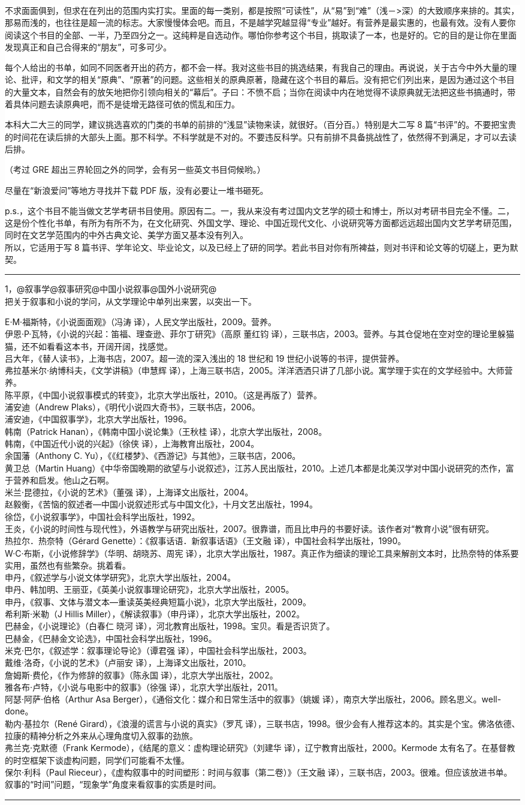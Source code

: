 不求面面俱到，但求在在列出的范围内实打实。里面的每一类别，都是按照“可读性”，从“易”到“难”（浅－>深）的大致顺序来排的。其实，那易而浅的，也往往是超一流的标志。大家慢慢体会吧。而且，不是越学究越显得“专业”越好。有营养是最实惠的，也最有效。没有人要你阅读这个书目的全部、一半，乃至四分之一。这纯粹是自选动作。哪怕你参考这个书目，挑取读了一本，也是好的。它的目的是让你在里面发现真正和自己合得来的“朋友”，可多可少。

每个人给出的书单，如同不同医者开出的药方，都不会一样。我对这些书目的挑选结果，有我自己的理由。再说说，关于古今中外大量的理论、批评，和文学的相关“原典”、“原著”的问题。这些相关的原典原著，隐藏在这个书目的幕后。没有把它们列出来，是因为通过这个书目的大量文本，自然会有的放矢地把你引领向相关的“幕后”。子曰：不愤不启；当你在阅读中内在地觉得不读原典就无法把这些书搞通时，带着具体问题去读原典吧，而不是徒增无路径可依的慌乱和压力。

本科大二大三的同学，建议挑选喜欢的门类的书单的前排的“浅显”读物来读，就很好。（百分百。）特别是大二写 8 篇“书评”的。不要把宝贵的时间花在读后排的大部头上面。那不科学。不科学就是不对的。不要违反科学。只有前排不具备挑战性了，依然得不到满足，才可以去读后排。

（考过 GRE 超出三界轮回之外的同学，会有另一些英文书目伺候哟。）

尽量在“新浪爱问”等地方寻找并下载 PDF 版，没有必要让一堆书砸死。

p.s.，这个书目不能当做文艺学考研书目使用。原因有二。一，我从来没有考过国内文艺学的硕士和博士，所以对考研书目完全不懂。二，这是份个性化书单，有所为有所不为，在文化研究、外国文学、理论、中国近现代文化、小说研究等方面都远远超出国内文艺学考研范围，同时在文艺学范围内的中外古典文论、美学方面又基本没有列入。  
所以，它适用于写 8 篇书评、学年论文、毕业论文，以及已经上了研的同学。若此书目对你有所裨益，则对书评和论文等的切磋上，更为默契。

---

1，@叙事学@叙事研究@中国小说叙事@国外小说研究@  
把关于叙事和小说的学问，从文学理论中单列出来罢，以突出一下。

E·M·福斯特，《小说面面观》（冯涛 译），人民文学出版社，2009。营养。  
伊恩·P·瓦特，《小说的兴起：笛福、理查逊、菲尔丁研究》（高原 董红钧 译），三联书店，2003。营养。与其仓促地在空对空的理论里躲猫猫，还不如看看这本书，开阔开阔，找感觉。  
吕大年，《替人读书》，上海书店，2007。超一流的深入浅出的 18 世纪和 19 世纪小说等的书评，提供营养。  
弗拉基米尔·纳博科夫，《文学讲稿》（申慧辉 译），上海三联书店，2005。洋洋洒洒只讲了几部小说。寓学理于实在的文学经验中。大师营养。  
陈平原，《中国小说叙事模式的转变》，北京大学出版社，2010。（这是再版了）营养。  
浦安迪（Andrew Plaks），《明代小说四大奇书》，三联书店，2006。  
浦安迪，《中国叙事学》，北京大学出版社，1996。  
韩南（Patrick Hanan），《韩南中国小说论集》（王秋桂 译），北京大学出版社，2008。  
韩南，《中国近代小说的兴起》（徐侠 译），上海教育出版社，2004。  
余国藩（Anthony C. Yu），《《红楼梦》、《西游记》与其他》，三联书店，2006。  
黄卫总（Martin Huang）《中华帝国晚期的欲望与小说叙述》，江苏人民出版社，2010。上述几本都是北美汉学对中国小说研究的杰作，富于营养和启发。他山之石啊。  
米兰·昆德拉，《小说的艺术》（董强 译），上海译文出版社，2004。  
赵毅衡，《苦恼的叙述者—中国小说叙述形式与中国文化》，十月文艺出版社，1994。  
徐岱，《小说叙事学》，中国社会科学出版社，1992。  
王炎，《小说的时间性与现代性》，外语教学与研究出版社，2007。很靠谱，而且比申丹的书要好读。该作者对“教育小说”很有研究。  
热拉尔．热奈特（Gérard Genette）：《叙事话语．新叙事话语》（王文融 译），中国社会科学出版社，1990。  
W·C·布斯，《小说修辞学》（华明、胡晓苏、周宪 译），北京大学出版社，1987。真正作为细读的理论工具来解剖文本时，比热奈特的体系要实用，虽然也有些繁杂。挑着看。  
申丹，《叙述学与小说文体学研究》，北京大学出版社，2004。  
申丹、韩加明、王丽亚，《英美小说叙事理论研究》，北京大学出版社，2005。  
申丹，《叙事、文体与潜文本—重读英美经典短篇小说》，北京大学出版社，2009。  
希利斯·米勒（J Hillis Miller），《解读叙事》（申丹译），北京大学出版社，2002。  
巴赫金，《小说理论》（白春仁 晓河 译），河北教育出版社，1998。宝贝。看是否识货了。  
巴赫金，《巴赫金文论选》，中国社会科学出版社，1996。  
米克·巴尔，《叙述学：叙事理论导论》（谭君强 译），中国社会科学出版社，2003。  
戴维·洛奇，《小说的艺术》（卢丽安 译），上海译文出版社，2010。  
詹姆斯·费伦，《作为修辞的叙事》（陈永国 译），北京大学出版社，2002。  
雅各布·卢特，《小说与电影中的叙事》（徐强 译），北京大学出版社，2011。  
阿瑟·阿萨·伯格（Arthur Asa Berger），《通俗文化：媒介和日常生活中的叙事》（姚媛 译），南京大学出版社，2006。顾名思义。well-done。  
勒内·基拉尔（René Girard），《浪漫的谎言与小说的真实》（罗芃 译），三联书店，1998。很少会有人推荐这本的。其实是个宝。佛洛依德、拉康的精神分析之外来从心理角度切入叙事的劲旅。  
弗兰克·克默德（Frank Kermode），《结尾的意义：虚构理论研究》（刘建华 译），辽宁教育出版社，2000。Kermode 太有名了。在基督教的时空框架下谈虚构问题，同学们可能看不太懂。  
保尔·利科（Paul Rieceur），《虚构叙事中的时间塑形：时间与叙事（第二卷）》（王文融 译），三联书店，2003。很难。但应该放进书单。叙事的“时间”问题，“现象学”角度来看叙事的实质是时间。

---